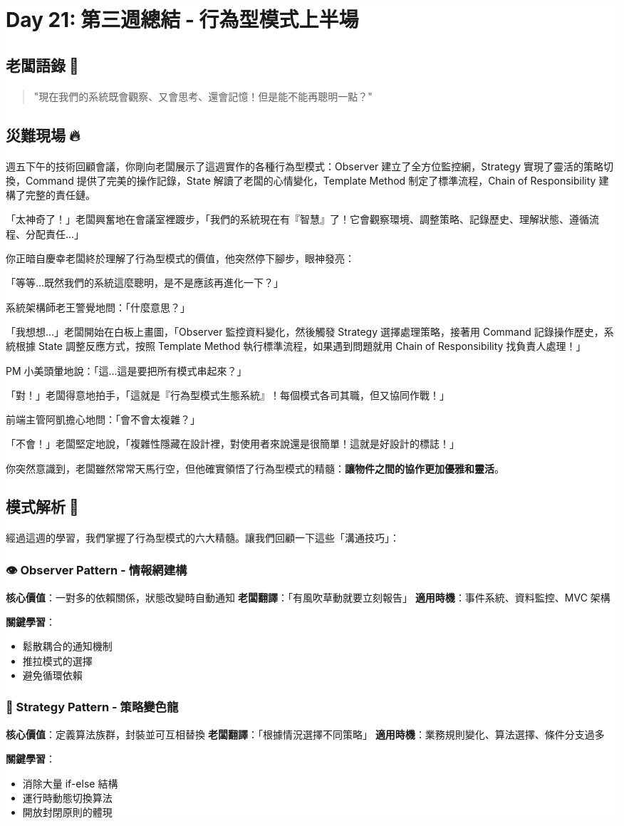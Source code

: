 # Day 21: 第三週總結 - 行為型模式上半場

## 老闆語錄 💬

> "現在我們的系統既會觀察、又會思考、還會記憶！但是能不能再聰明一點？"

## 災難現場 🔥

週五下午的技術回顧會議，你剛向老闆展示了這週實作的各種行為型模式：Observer 建立了全方位監控網，Strategy 實現了靈活的策略切換，Command 提供了完美的操作記錄，State 解讀了老闆的心情變化，Template Method 制定了標準流程，Chain of Responsibility 建構了完整的責任鏈。

「太神奇了！」老闆興奮地在會議室裡踱步，「我們的系統現在有『智慧』了！它會觀察環境、調整策略、記錄歷史、理解狀態、遵循流程、分配責任...」

你正暗自慶幸老闆終於理解了行為型模式的價值，他突然停下腳步，眼神發亮：

「等等...既然我們的系統這麼聰明，是不是應該再進化一下？」

系統架構師老王警覺地問：「什麼意思？」

「我想想...」老闆開始在白板上畫圖，「Observer 監控資料變化，然後觸發 Strategy 選擇處理策略，接著用 Command 記錄操作歷史，系統根據 State 調整反應方式，按照 Template Method 執行標準流程，如果遇到問題就用 Chain of Responsibility 找負責人處理！」

PM 小美頭暈地說：「這...這是要把所有模式串起來？」

「對！」老闆得意地拍手，「這就是『行為型模式生態系統』！每個模式各司其職，但又協同作戰！」

前端主管阿凱擔心地問：「會不會太複雜？」

「不會！」老闆堅定地說，「複雜性隱藏在設計裡，對使用者來說還是很簡單！這就是好設計的標誌！」

你突然意識到，老闆雖然常常天馬行空，但他確實領悟了行為型模式的精髓：**讓物件之間的協作更加優雅和靈活**。

## 模式解析 🧠

經過這週的學習，我們掌握了行為型模式的六大精髓。讓我們回顧一下這些「溝通技巧」：

### 👁️ Observer Pattern - 情報網建構

**核心價值**：一對多的依賴關係，狀態改變時自動通知
**老闆翻譯**：「有風吹草動就要立刻報告」
**適用時機**：事件系統、資料監控、MVC 架構

**關鍵學習**：
- 鬆散耦合的通知機制
- 推拉模式的選擇
- 避免循環依賴

### 🎯 Strategy Pattern - 策略變色龍

**核心價值**：定義算法族群，封裝並可互相替換
**老闆翻譯**：「根據情況選擇不同策略」
**適用時機**：業務規則變化、算法選擇、條件分支過多

**關鍵學習**：
- 消除大量 if-else 結構
- 運行時動態切換算法
- 開放封閉原則的體現
